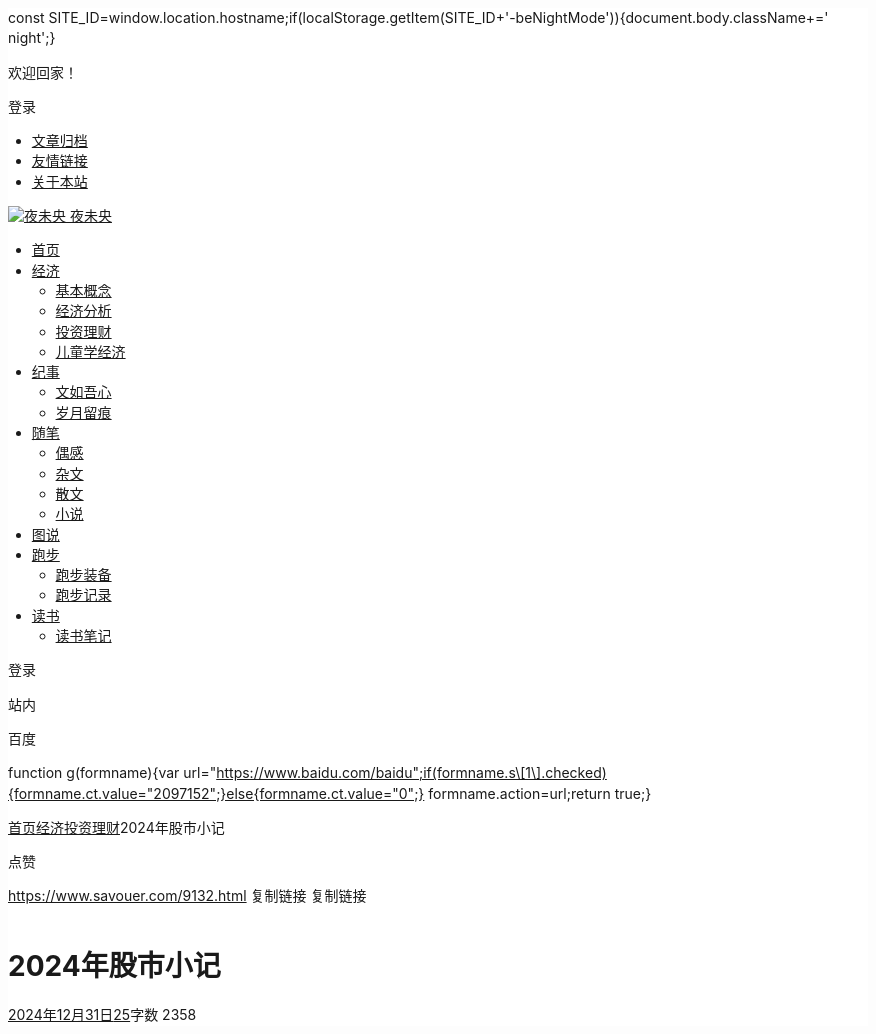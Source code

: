 const SITE\_ID=window.location.hostname;if(localStorage.getItem(SITE\_ID+'-beNightMode')){document.body.className+=' night';}

欢迎回家！

登录

-   [文章归档](https://www.savouer.com/2995-2.html)
-   [友情链接](https://www.savouer.com/links-2.html)
-   [关于本站](https://www.savouer.com/benzhan.html)

 [![夜未央](https://img.savouer.com/2021/10/logo22.png "夜未央") 夜未央](https://www.savouer.com/)

-   [首页](http://www.savouer.com/)
-   [经济](https://www.savouer.com/category/jingji/)
    -   [基本概念](https://www.savouer.com/category/jingji/jjgn/)
    -   [经济分析](https://www.savouer.com/category/jingji/jjfx/)
    -   [投资理财](https://www.savouer.com/category/jingji/tz/)
    -   [儿童学经济](https://www.savouer.com/economics-for-children.html)
-   [纪事](https://www.savouer.com/category/jsh/)
    -   [文如吾心](https://www.savouer.com/category/jsh/wrwx/)
    -   [岁月留痕](https://www.savouer.com/category/jsh/sylh/)
-   [随笔](https://www.savouer.com/category/shb/)
    -   [偶感](https://www.savouer.com/category/shb/og/)
    -   [杂文](https://www.savouer.com/category/shb/zw/)
    -   [散文](https://www.savouer.com/category/shb/sw/)
    -   [小说](https://www.savouer.com/category/shb/xsh/)
-   [图说](https://www.savouer.com/category/tsh/)
-   [跑步](https://www.savouer.com/running.html)
    -   [跑步装备](https://www.savouer.com/category/run/running-gear/)
    -   [跑步记录](https://www.savouer.com/category/run/runs/)
-   [读书](https://www.savouer.com/reading.html)
    -   [读书笔记](https://www.savouer.com/category/dsbj/)

登录

站内

百度

function g(formname){var url="https://www.baidu.com/baidu";if(formname.s\[1\].checked){formname.ct.value="2097152";}else{formname.ct.value="0";} formname.action=url;return true;}

      

[首页](https://www.savouer.com/)[经济](https://www.savouer.com/category/jingji/)[投资理财](https://www.savouer.com/category/jingji/tz/)2024年股市小记

点赞

https://www.savouer.com/9132.html 复制链接 复制链接

# 2024年股市小记

[2024年12月31日](https://www.savouer.com/date/2024/12/31/)[25](https://www.savouer.com/9132.html#comments)字数 2358
